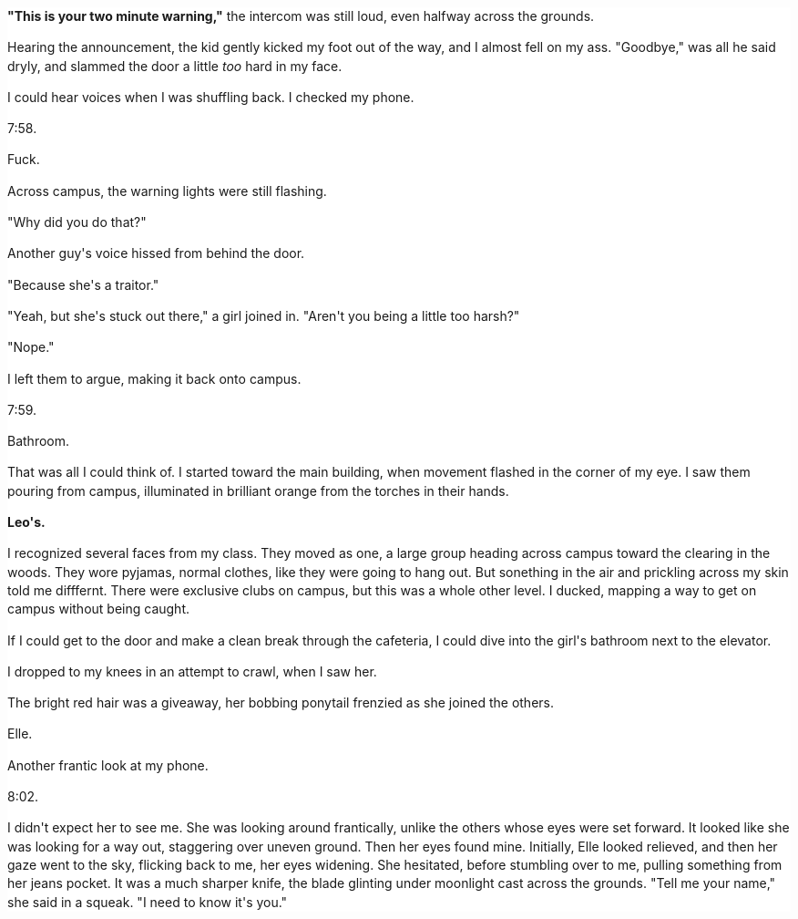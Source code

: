**"This is your two minute warning,"** the intercom was still loud, even halfway across the grounds. 

Hearing the announcement, the kid gently kicked my foot out of the way, and I almost fell on my ass. "Goodbye," was all he said dryly, and slammed the door a little *too* hard in my face. 

I could hear voices when I was shuffling back. I checked my phone. 

7:58. 

Fuck. 

Across campus, the warning lights were still flashing. 

"Why did you do that?" 

Another guy's voice hissed from behind the door. 

"Because she's a traitor."

"Yeah, but she's stuck out there," a girl joined in. "Aren't you being a little too harsh?" 

"Nope." 

I left them to argue, making it back onto campus. 

7:59. 

Bathroom. 

That was all I could think of. I started toward the main building, when movement flashed in the corner of my eye. I saw them pouring from campus, illuminated in brilliant orange from the torches in their hands. 

**Leo's.**

I recognized several faces from my class. They moved as one, a large group heading across campus toward the clearing in the woods. They wore pyjamas, normal clothes, like they were going to hang out. But sonething in the air and prickling across my skin told me difffernt. There were exclusive clubs on campus, but this was a whole other level. I ducked, mapping a way to get on campus without being caught. 

If I could get to the door and make a clean break through the cafeteria, I could dive into the girl's bathroom next to the elevator. 

I dropped to my knees in an attempt to crawl, when I saw her. 

The  bright red hair was a giveaway, her bobbing ponytail frenzied as she joined the others. 

Elle.

Another frantic look at my phone. 

8:02.

I didn't expect her to see me. She was looking around frantically, unlike the others whose eyes were set forward. It looked like she was looking for a way out, staggering over uneven ground. Then her eyes found mine. Initially, Elle looked relieved, and then her gaze went to the sky, flicking back to me, her eyes widening. She hesitated, before stumbling over to me, pulling something from her jeans pocket. It was a much sharper knife, the blade glinting under moonlight cast across the grounds. "Tell me your name," she said in a squeak. "I need to know it's you." 
